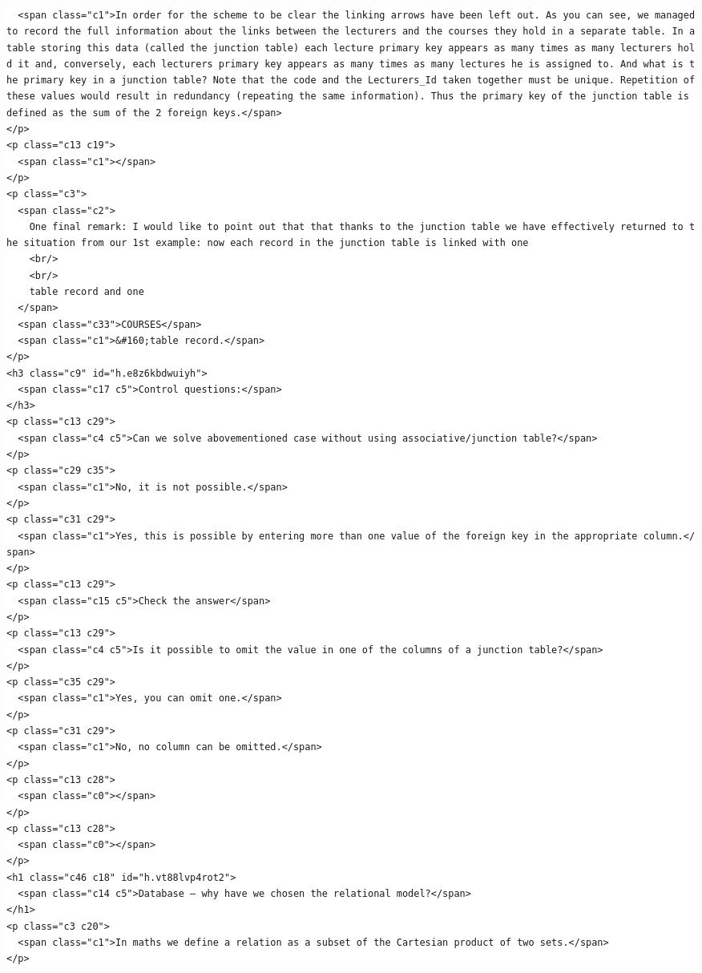       <span class="c1">In order for the scheme to be clear the linking arrows have been left out. As you can see, we managed to record the full information about the links between the lecturers and the courses they hold in a separate table. In a table storing this data (called the junction table) each lecture primary key appears as many times as many lecturers hold it and, conversely, each lecturers primary key appears as many times as many lectures he is assigned to. And what is the primary key in a junction table? Note that the code and the Lecturers_Id taken together must be unique. Repetition of these values would result in redundancy (repeating the same information). Thus the primary key of the junction table is defined as the sum of the 2 foreign keys.</span>
    </p>
    <p class="c13 c19">
      <span class="c1"></span>
    </p>
    <p class="c3">
      <span class="c2">
        One final remark: I would like to point out that that thanks to the junction table we have effectively returned to the situation from our 1st example: now each record in the junction table is linked with one
        <br/>
        <br/>
        table record and one 
      </span>
      <span class="c33">COURSES</span>
      <span class="c1">&#160;table record.</span>
    </p>
    <h3 class="c9" id="h.e8z6kbdwuiyh">
      <span class="c17 c5">Control questions:</span>
    </h3>
    <p class="c13 c29">
      <span class="c4 c5">Can we solve abovementioned case without using associative/junction table?</span>
    </p>
    <p class="c29 c35">
      <span class="c1">No, it is not possible.</span>
    </p>
    <p class="c31 c29">
      <span class="c1">Yes, this is possible by entering more than one value of the foreign key in the appropriate column.</span>
    </p>
    <p class="c13 c29">
      <span class="c15 c5">Check the answer</span>
    </p>
    <p class="c13 c29">
      <span class="c4 c5">Is it possible to omit the value in one of the columns of a junction table?</span>
    </p>
    <p class="c35 c29">
      <span class="c1">Yes, you can omit one.</span>
    </p>
    <p class="c31 c29">
      <span class="c1">No, no column can be omitted.</span>
    </p>
    <p class="c13 c28">
      <span class="c0"></span>
    </p>
    <p class="c13 c28">
      <span class="c0"></span>
    </p>
    <h1 class="c46 c18" id="h.vt88lvp4rot2">
      <span class="c14 c5">Database – why have we chosen the relational model?</span>
    </h1>
    <p class="c3 c20">
      <span class="c1">In maths we define a relation as a subset of the Cartesian product of two sets.</span>
    </p>